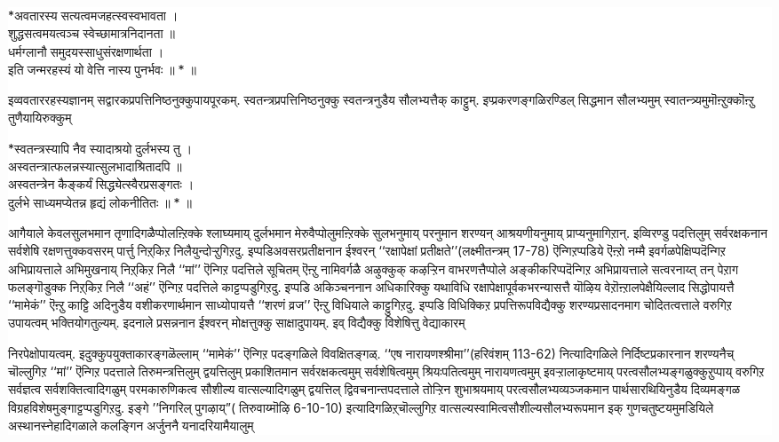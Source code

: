 *अवतारस्य सत्यत्वमजहत्स्वस्वभावता ।   
शुद्धसत्वमयत्वञ्च स्वेच्छामात्रनिदानता ॥   
धर्मग्लानौ समुदयस्साधुसंरक्षणार्थता ।  
इति जन्मरहस्यं यो वेत्ति नास्य पुनर्भवः ॥ * ॥  

इव्ववताररहस्यज्ञानम् सद्वारकप्रपत्तिनिष्ठनुक्कुपायपूरकम्. स्वतन्त्रप्रपत्तिनिष्ठनुक्कु स्वतन्त्रनुडैय सौलभ्यत्तैक् काट्टुम्. इप्प्रकरणङ्गळिरण्डिल् सिद्धमान सौलभ्यमुम् स्वातन्त्र्यमुमॊऩ्ऱुक्कॊऩ्ऱु तुणैयायिरुक्कुम्

*स्वतन्त्रस्यापि नैव स्यादाश्रयो दुर्लभस्य तु ।  
अस्वतन्त्रात्फलन्नस्यात्सुलभादाश्रितादपि ॥   
अस्वतन्त्रेन कैङ्कर्यं सिद्ध्येत्स्वैरप्रसङ्गतः ।   
दुर्लभे साध्यमप्येतन्न हृद्यं लोकनीतितः ॥ * ॥

आगैयाले केवलसुलभमान तृणादिगळैप्पोलऩ्ऱिक्के श्लाघ्यमाय् दुर्लभमान मेरुवैप्पोलुमऩ्ऱिक्के सुलभनुमाय् परनुमान शरण्यन् आश्रयणीयनुमाय् प्राप्यनुमागिऱान्. इव्विरण्डु पदत्तिलुम् सर्वरक्षकनान सर्वशेषि रक्षणत्तुक्कवसरम् पार्त्तु निऱ्‌किऱ निलैयुन्दोऱ्ऱुगिऱदु. इप्पडिअवसरप्रतीक्षनान ईश्वरन् ‘‘रक्षापेक्षां प्रतीक्षते’’(लक्ष्मीतन्त्रम् 17-78) ऎन्गिऱप्पडिये ऎऩ्ऱो नम्मै इवर्गळपेक्षिप्पदॆन्गिऱ अभिप्रायत्ताले अभिमुखनाय् निऱ्‌किऱ निलै ‘‘मां’’ ऎन्गिऱ पदत्तिले सूचितम् ऎऩ्ऱु नामिवर्गळै अऴुक्कुक् कऴऱ्ऱिन वाभरणत्तैप्पोले अङ्कीकरिप्पदॆन्गिऱ अभिप्रायत्ताले सत्वरनाय्त् तन् पेऱाग फलङ्गॊडुक्क निऱ्‌किऱ निलै ‘‘अहं’’ ऎन्गिऱ पदत्तिले काट्टप्पडुगिऱदु. इप्पडि अकिञ्चननान अधिकारिक्कु यथाविधि रक्षापेक्षापूर्वकभरन्यासत्तै यॊऴिय वेऱॊऩ्ऱालपेक्षैयिल्लाद सिद्धोपायत्तै ‘‘मामेकं’’ ऎऩ्ऱु काट्टि अदिनुडैय वशीकरणार्थमान साध्योपायत्तै ‘‘शरणं व्रज’’ ऎऩ्ऱु विधियाले काट्टुगिऱदु. इप्पडि विधिक्किऱ प्रपत्तिरूपविद्यैक्कु शरण्यप्रसादनमाग चोदितत्वत्ताले वरुगिऱ उपायत्वम् भक्तियोगतुल्यम्. इदनाले प्रसन्ननान ईश्वरन् मोक्षत्तुक्कु साक्षादुपायम्. इव् विद्यैक्कु विशेषित्तु वेद्याकारम्

निरपेक्षोपायत्वम्. इदुक्कुपयुक्ताकारङ्गळॆल्लाम् ‘‘मामेकं’’ ऎन्गिऱ पदङ्गळिले विवक्षितङ्गळ्. ‘‘एष नारायणश्श्रीमा’’(हरिवंशम् 113-62) नित्यादिगळिले निर्दिष्टप्रकारनान शरण्यनैच् चॊल्लुगिऱ ‘‘मां’’ ऎन्गिऱ पदत्ताले तिरुमन्त्रत्तिलुम् द्वयत्तिलुम् प्रकाशितमान सर्वरक्षकत्वमुम् सर्वशेषित्वमुम् श्रियःपतित्वमुम् नारायणत्वमुम् इवऱ्ऱालाकृष्टमाय् परत्वसौलभ्यङ्गळुक्कुऱुप्पाय् वरुगिऱ सर्वज्ञत्व सर्वशक्तित्वादिगळुम् परमकारुणिकत्व सौशील्य वात्सल्यादिगळुम् द्वयत्तिल् द्विवचनान्तपदत्ताले तोऱ्ऱिन शुभाश्रयमाय् परत्वसौलभ्यव्यञ्जकमान पार्थसारथियिनुडैय दिव्यमङ्गळ विग्रहविशेषमुङ्गाट्टप्पडुगिऱदु. इङ्गे ’’निगरिल् पुगऴाय्”( तिरुवाय्मॊऴि 6-10-10) इत्यादिगळिऱ्‌चॊल्लुगिऱ वात्सल्यस्वामित्वसौशील्यसौलभ्यरूपमान इक् गुणचतुष्टयमुमडियिले अस्थानस्नेहादिगळाले कलङ्गिन अर्जुननै यनादरियामैयालुम्

